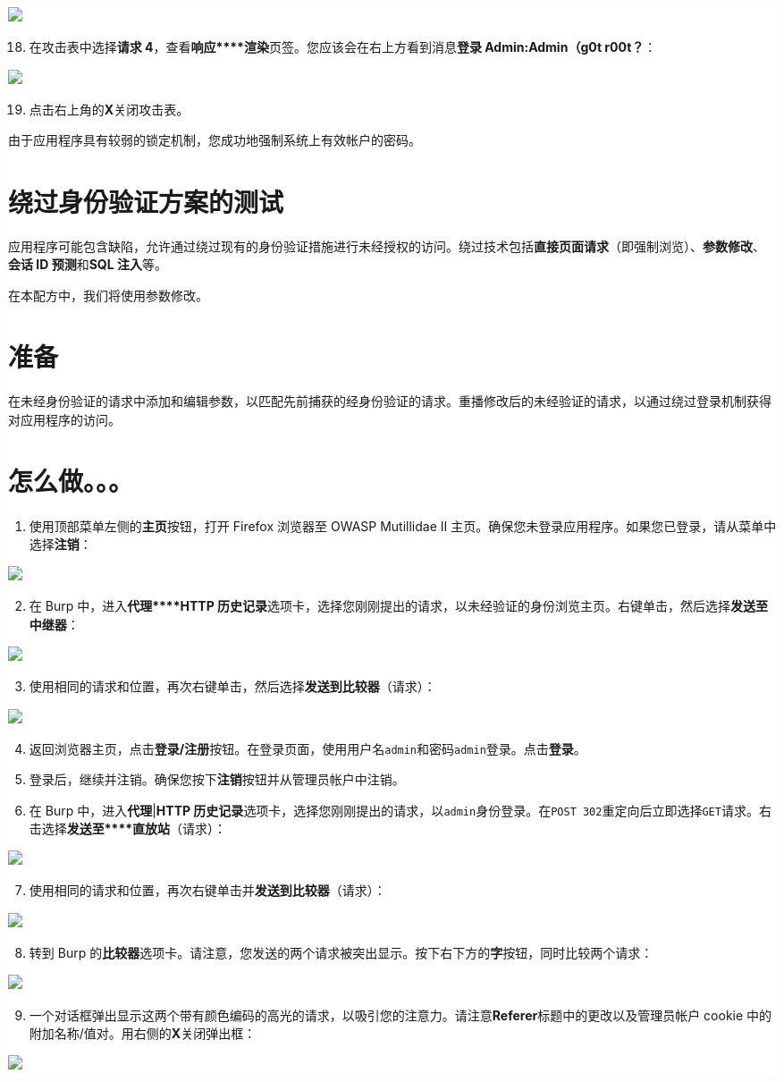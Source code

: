 ![](../images/00155.jpeg)

18.  在攻击表中选择**请求 4**，查看**响应****渲染**页签。您应该会在右上方看到消息**登录 Admin:Admin（g0t r00t？**：

![](../images/00156.jpeg)

19.  点击右上角的**X**关闭攻击表。

由于应用程序具有较弱的锁定机制，您成功地强制系统上有效帐户的密码。

# 绕过身份验证方案的测试

应用程序可能包含缺陷，允许通过绕过现有的身份验证措施进行未经授权的访问。绕过技术包括**直接页面请求**（即强制浏览）、**参数修改**、**会话 ID 预测**和**SQL 注入**等。

在本配方中，我们将使用参数修改。

# 准备

在未经身份验证的请求中添加和编辑参数，以匹配先前捕获的经身份验证的请求。重播修改后的未经验证的请求，以通过绕过登录机制获得对应用程序的访问。

# 怎么做。。。

1.  使用顶部菜单左侧的**主页**按钮，打开 Firefox 浏览器至 OWASP Mutillidae II 主页。确保您未登录应用程序。如果您已登录，请从菜单中选择**注销**：

![](../images/00157.jpeg)

2.  在 Burp 中，进入**代理****HTTP 历史记录**选项卡，选择您刚刚提出的请求，以未经验证的身份浏览主页。右键单击，然后选择**发送至中继器**：

![](../images/00158.jpeg)

3.  使用相同的请求和位置，再次右键单击，然后选择**发送到比较器**（请求）：

![](../images/00159.jpeg)

4.  返回浏览器主页，点击**登录/注册**按钮。在登录页面，使用用户名`admin`和密码`admin`登录。点击**登录**。
5.  登录后，继续并注销。确保您按下**注销**按钮并从管理员帐户中注销。

6.  在 Burp 中，进入**代理**|**HTTP 历史记录**选项卡，选择您刚刚提出的请求，以`admin`身份登录。在`POST 302`重定向后立即选择`GET`请求。右击选择**发送至****直放站**（请求）：

![](../images/00160.jpeg)

7.  使用相同的请求和位置，再次右键单击并**发送到比较器**（请求）：

![](../images/00161.jpeg)

8.  转到 Burp 的**比较器**选项卡。请注意，您发送的两个请求被突出显示。按下右下方的**字**按钮，同时比较两个请求：

![](../images/00162.jpeg)

9.  一个对话框弹出显示这两个带有颜色编码的高光的请求，以吸引您的注意力。请注意**Referer**标题中的更改以及管理员帐户 cookie 中的附加名称/值对。用右侧的**X**关闭弹出框：

![](../images/00163.jpeg)
